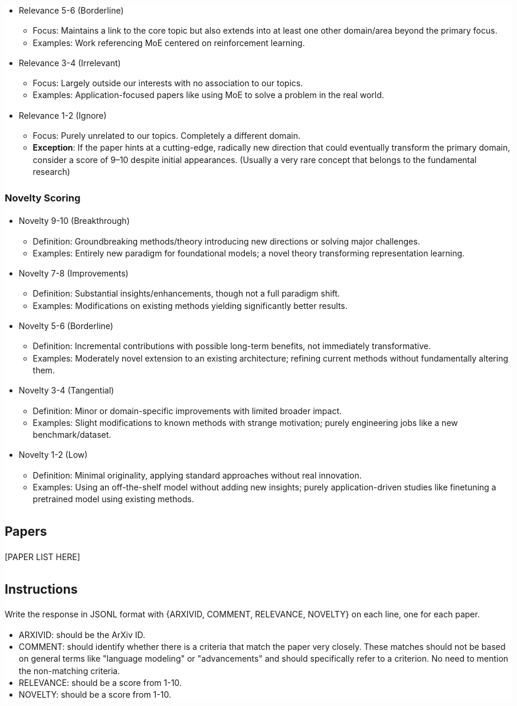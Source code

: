 - Relevance 5-6 (Borderline)
  - Focus: Maintains a link to the core topic but also extends into at least one other domain/area beyond the primary focus.
  - Examples: Work referencing MoE centered on reinforcement learning.

- Relevance 3-4 (Irrelevant)
  - Focus: Largely outside our interests with no association to our topics.
  - Examples: Application-focused papers like using MoE to solve a problem in the real world.

- Relevance 1-2 (Ignore)
  - Focus: Purely unrelated to our topics. Completely a different domain.
  - **Exception**: If the paper hints at a cutting-edge, radically new direction that could eventually transform the primary domain, consider a score of 9–10 despite initial appearances. (Usually a very rare concept that belongs to the fundamental research)

### Novelty Scoring

- Novelty 9-10 (Breakthrough)
  - Definition: Groundbreaking methods/theory introducing new directions or solving major challenges.
  - Examples: Entirely new paradigm for foundational models; a novel theory transforming representation learning.

- Novelty 7-8 (Improvements)
  - Definition: Substantial insights/enhancements, though not a full paradigm shift.
  - Examples: Modifications on existing methods yielding significantly better results.

- Novelty 5-6 (Borderline)
  - Definition: Incremental contributions with possible long-term benefits, not immediately transformative.
  - Examples: Moderately novel extension to an existing architecture; refining current methods without fundamentally altering them.

- Novelty 3-4 (Tangential)
  - Definition: Minor or domain-specific improvements with limited broader impact.
  - Examples: Slight modifications to known methods with strange motivation; purely engineering jobs like a new benchmark/dataset.

- Novelty 1-2 (Low)
  - Definition: Minimal originality, applying standard approaches without real innovation.
  - Examples: Using an off-the-shelf model without adding new insights; purely application-driven studies like finetuning a pretrained model using existing methods.

## Papers

[PAPER LIST HERE]

## Instructions

Write the response in JSONL format with {ARXIVID, COMMENT, RELEVANCE, NOVELTY} on each line, one for each paper.

- ARXIVID: should be the ArXiv ID.
- COMMENT: should identify whether there is a criteria that match the paper very closely. These matches should not be based on general terms like "language modeling" or "advancements" and should specifically refer to a criterion. No need to mention the non-matching criteria.
- RELEVANCE: should be a score from 1-10.
- NOVELTY: should be a score from 1-10.